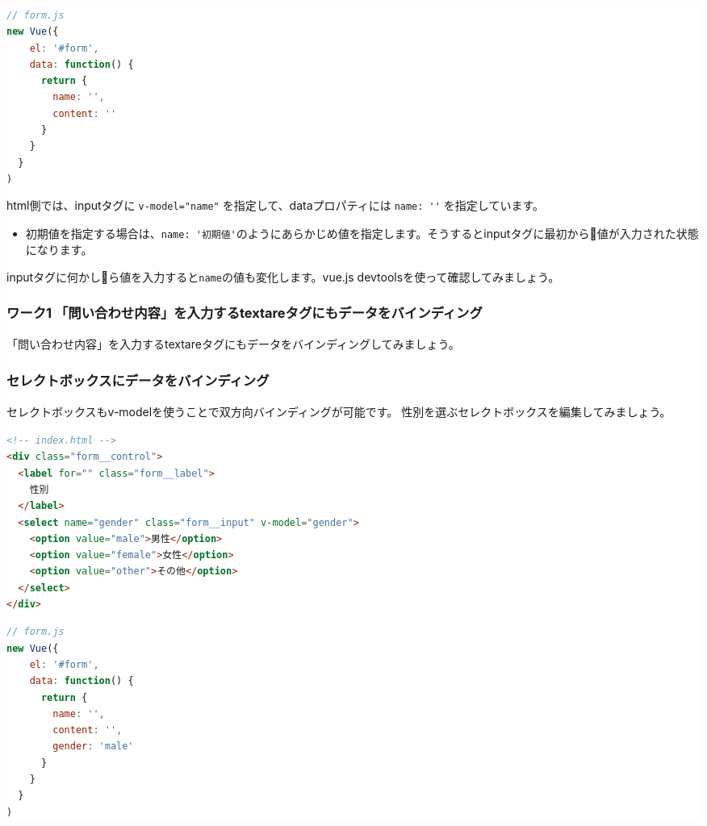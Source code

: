 ```js
// form.js
new Vue({
    el: '#form',
    data: function() {
      return {
        name: '',
        content: ''
      }
    }
  }
)
```

html側では、inputタグに `v-model="name"` を指定して、dataプロパティには `name: ''` を指定しています。
* 初期値を指定する場合は、`name: '初期値'`のようにあらかじめ値を指定します。そうするとinputタグに最初から値が入力された状態になります。

inputタグに何かしら値を入力すると`name`の値も変化します。vue.js devtoolsを使って確認してみましょう。

### ワーク1 「問い合わせ内容」を入力するtextareタグにもデータをバインディング

「問い合わせ内容」を入力するtextareタグにもデータをバインディングしてみましょう。

### セレクトボックスにデータをバインディング

セレクトボックスもv-modelを使うことで双方向バインディングが可能です。
性別を選ぶセレクトボックスを編集してみましょう。

```html
<!-- index.html -->
<div class="form__control">
  <label for="" class="form__label">
    性別
  </label>
  <select name="gender" class="form__input" v-model="gender">
    <option value="male">男性</option>
    <option value="female">女性</option>
    <option value="other">その他</option>
  </select>
</div>
```

```js
// form.js
new Vue({
    el: '#form',
    data: function() {
      return {
        name: '',
        content: '',
        gender: 'male'
      }
    }
  }
)
```
